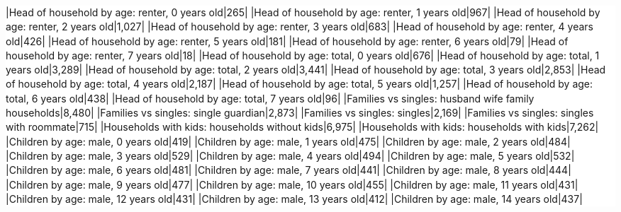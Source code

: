 |Head of household by age: renter, 0 years old|265|
|Head of household by age: renter, 1 years old|967|
|Head of household by age: renter, 2 years old|1,027|
|Head of household by age: renter, 3 years old|683|
|Head of household by age: renter, 4 years old|426|
|Head of household by age: renter, 5 years old|181|
|Head of household by age: renter, 6 years old|79|
|Head of household by age: renter, 7 years old|18|
|Head of household by age: total, 0 years old|676|
|Head of household by age: total, 1 years old|3,289|
|Head of household by age: total, 2 years old|3,441|
|Head of household by age: total, 3 years old|2,853|
|Head of household by age: total, 4 years old|2,187|
|Head of household by age: total, 5 years old|1,257|
|Head of household by age: total, 6 years old|438|
|Head of household by age: total, 7 years old|96|
|Families vs singles: husband wife family households|8,480|
|Families vs singles: single guardian|2,873|
|Families vs singles: singles|2,169|
|Families vs singles: singles with roommate|715|
|Households with kids: households without kids|6,975|
|Households with kids: households with kids|7,262|
|Children by age: male, 0 years old|419|
|Children by age: male, 1 years old|475|
|Children by age: male, 2 years old|484|
|Children by age: male, 3 years old|529|
|Children by age: male, 4 years old|494|
|Children by age: male, 5 years old|532|
|Children by age: male, 6 years old|481|
|Children by age: male, 7 years old|441|
|Children by age: male, 8 years old|444|
|Children by age: male, 9 years old|477|
|Children by age: male, 10 years old|455|
|Children by age: male, 11 years old|431|
|Children by age: male, 12 years old|431|
|Children by age: male, 13 years old|412|
|Children by age: male, 14 years old|437|